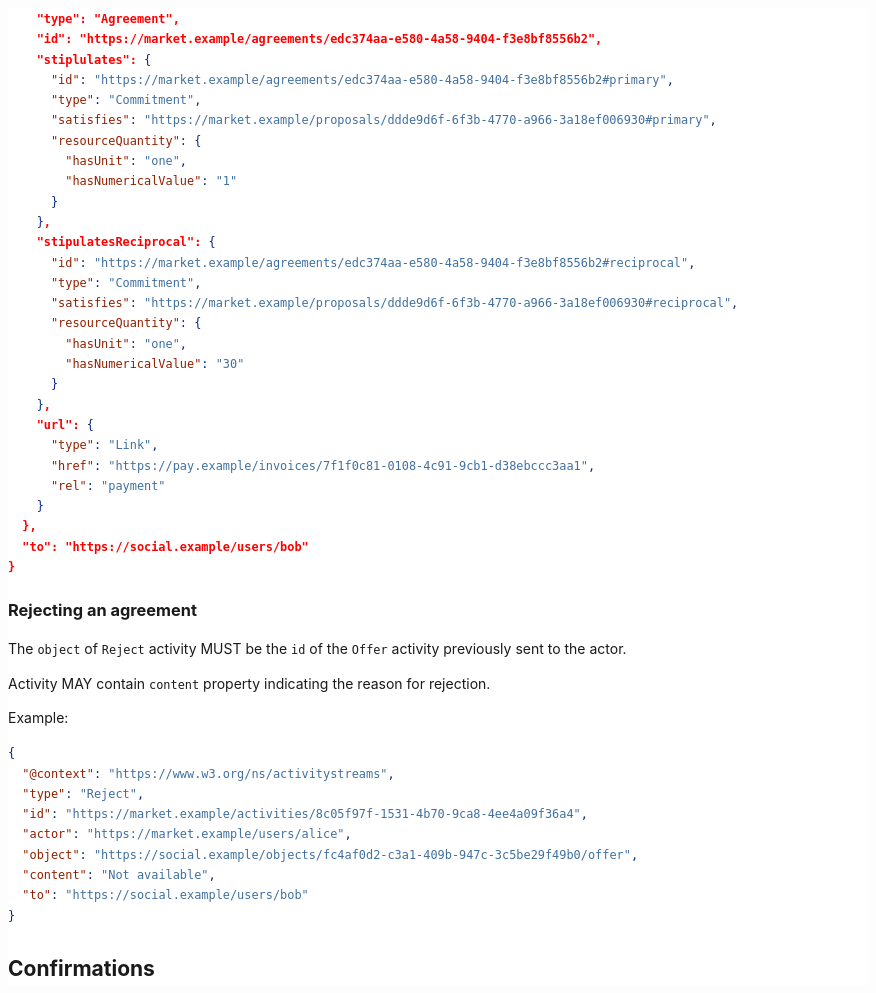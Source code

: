 ```json
    "type": "Agreement",
    "id": "https://market.example/agreements/edc374aa-e580-4a58-9404-f3e8bf8556b2",
    "stiplulates": {
      "id": "https://market.example/agreements/edc374aa-e580-4a58-9404-f3e8bf8556b2#primary",
      "type": "Commitment",
      "satisfies": "https://market.example/proposals/ddde9d6f-6f3b-4770-a966-3a18ef006930#primary",
      "resourceQuantity": {
        "hasUnit": "one",
        "hasNumericalValue": "1"
      }
    },
    "stipulatesReciprocal": {
      "id": "https://market.example/agreements/edc374aa-e580-4a58-9404-f3e8bf8556b2#reciprocal",
      "type": "Commitment",
      "satisfies": "https://market.example/proposals/ddde9d6f-6f3b-4770-a966-3a18ef006930#reciprocal",
      "resourceQuantity": {
        "hasUnit": "one",
        "hasNumericalValue": "30"
      }
    },
    "url": {
      "type": "Link",
      "href": "https://pay.example/invoices/7f1f0c81-0108-4c91-9cb1-d38ebccc3aa1",
      "rel": "payment"
    }
  },
  "to": "https://social.example/users/bob"
}
```

### Rejecting an agreement

The `object` of `Reject` activity MUST be the `id` of the `Offer` activity previously sent to the actor.

Activity MAY contain `content` property indicating the reason for rejection.

Example:

```json
{
  "@context": "https://www.w3.org/ns/activitystreams",
  "type": "Reject",
  "id": "https://market.example/activities/8c05f97f-1531-4b70-9ca8-4ee4a09f36a4",
  "actor": "https://market.example/users/alice",
  "object": "https://social.example/objects/fc4af0d2-c3a1-409b-947c-3c5be29f49b0/offer",
  "content": "Not available",
  "to": "https://social.example/users/bob"
}
```

## Confirmations
